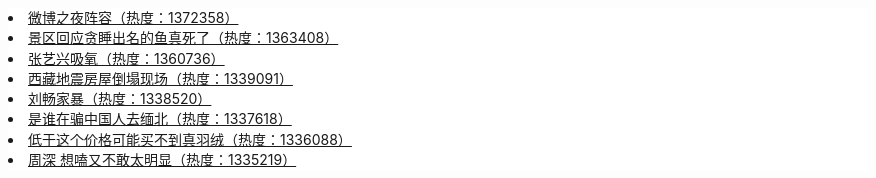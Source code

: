 <li>
<a href="https://s.weibo.com/weibo?q=%23%E5%BE%AE%E5%8D%9A%E4%B9%8B%E5%A4%9C%E9%98%B5%E5%AE%B9%23" target="weibo">
微博之夜阵容（热度：1372358）
</a>
</li>

<li>
<a href="https://s.weibo.com/weibo?q=%23%E6%99%AF%E5%8C%BA%E5%9B%9E%E5%BA%94%E8%B4%AA%E7%9D%A1%E5%87%BA%E5%90%8D%E7%9A%84%E9%B1%BC%E7%9C%9F%E6%AD%BB%E4%BA%86%23" target="weibo">
景区回应贪睡出名的鱼真死了（热度：1363408）
</a>
</li>

<li>
<a href="https://s.weibo.com/weibo?q=%23%E5%BC%A0%E8%89%BA%E5%85%B4%E5%90%B8%E6%B0%A7%23" target="weibo">
张艺兴吸氧（热度：1360736）
</a>
</li>

<li>
<a href="https://s.weibo.com/weibo?q=%23%E8%A5%BF%E8%97%8F%E5%9C%B0%E9%9C%87%E6%88%BF%E5%B1%8B%E5%80%92%E5%A1%8C%E7%8E%B0%E5%9C%BA%23" target="weibo">
西藏地震房屋倒塌现场（热度：1339091）
</a>
</li>

<li>
<a href="https://s.weibo.com/weibo?q=%23%E5%88%98%E7%95%85%E5%AE%B6%E6%9A%B4%23" target="weibo">
刘畅家暴（热度：1338520）
</a>
</li>

<li>
<a href="https://s.weibo.com/weibo?q=%23%E6%98%AF%E8%B0%81%E5%9C%A8%E9%AA%97%E4%B8%AD%E5%9B%BD%E4%BA%BA%E5%8E%BB%E7%BC%85%E5%8C%97%23" target="weibo">
是谁在骗中国人去缅北（热度：1337618）
</a>
</li>

<li>
<a href="https://s.weibo.com/weibo?q=%23%E4%BD%8E%E4%BA%8E%E8%BF%99%E4%B8%AA%E4%BB%B7%E6%A0%BC%E5%8F%AF%E8%83%BD%E4%B9%B0%E4%B8%8D%E5%88%B0%E7%9C%9F%E7%BE%BD%E7%BB%92%23" target="weibo">
低于这个价格可能买不到真羽绒（热度：1336088）
</a>
</li>

<li>
<a href="https://s.weibo.com/weibo?q=%23%E5%91%A8%E6%B7%B1%20%E6%83%B3%E5%97%91%E5%8F%88%E4%B8%8D%E6%95%A2%E5%A4%AA%E6%98%8E%E6%98%BE%23" target="weibo">
周深 想嗑又不敢太明显（热度：1335219）
</a>
</li>
